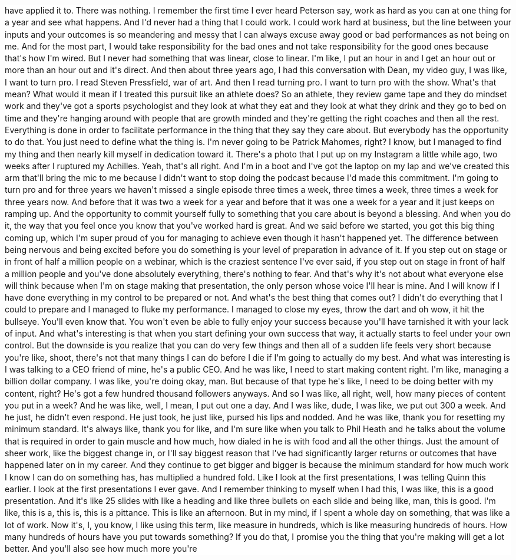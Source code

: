 have applied it to. There was nothing. I remember the first time I ever heard Peterson say, work as hard as you can at one thing for a year and see what happens. And I'd never had a thing that I could work. I could work hard at business, but the line between your inputs and your outcomes is so meandering and messy that I can always excuse away good or bad performances as not being on me. And for the most part, I would take responsibility for the bad ones and not take responsibility for the good ones because that's how I'm wired. But I never had something that was linear, close to linear. I'm like, I put an hour in and I get an hour out or more than an hour out and it's direct. And then about three years ago, I had this conversation with Dean, my video guy, I was like, I want to turn pro. I read Steven Pressfield, war of art. And then I read turning pro. I want to turn pro with the show. What's that mean? What would it mean if I treated this pursuit like an athlete does? So an athlete, they review game tape and they do mindset work and they've got a sports psychologist and they look at what they eat and they look at what they drink and they go to bed on time and they're hanging around with people that are growth minded and they're getting the right coaches and then all the rest. Everything is done in order to facilitate performance in the thing that they say they care about. But everybody has the opportunity to do that. You just need to define what the thing is. I'm never going to be Patrick Mahomes, right? I know, but I managed to find my thing and then nearly kill myself in dedication toward it. There's a photo that I put up on my Instagram a little while ago, two weeks after I ruptured my Achilles. Yeah, that's all right. And I'm in a boot and I've got the laptop on my lap and we've created this arm that'll bring the mic to me because I didn't want to stop doing the podcast because I'd made this commitment. I'm going to turn pro and for three years we haven't missed a single episode three times a week, three times a week, three times a week for three years now. And before that it was two a week for a year and before that it was one a week for a year and it just keeps on ramping up. And the opportunity to commit yourself fully to something that you care about is beyond a blessing. And when you do it, the way that you feel once you know that you've worked hard is great. And we said before we started, you got this big thing coming up, which I'm super proud of you for managing to achieve even though it hasn't happened yet. The difference between being nervous and being excited before you do something is your level of preparation in advance of it. If you step out on stage or in front of half a million people on a webinar, which is the craziest sentence I've ever said, if you step out on stage in front of half a million people and you've done absolutely everything, there's nothing to fear. And that's why it's not about what everyone else will think because when I'm on stage making that presentation, the only person whose voice I'll hear is mine. And I will know if I have done everything in my control to be prepared or not. And what's the best thing that comes out? I didn't do everything that I could to prepare and I managed to fluke my performance. I managed to close my eyes, throw the dart and oh wow, it hit the bullseye. You'll even know that. You won't even be able to fully enjoy your success because you'll have tarnished it with your lack of input. And what's interesting is that when you start defining your own success that way, it actually starts to feel under your own control. But the downside is you realize that you can do very few things and then all of a sudden life feels very short because you're like, shoot, there's not that many things I can do before I die if I'm going to actually do my best. And what was interesting is I was talking to a CEO friend of mine, he's a public CEO. And he was like, I need to start making content right. I'm like, managing a billion dollar company. I was like, you're doing okay, man. But because of that type he's like, I need to be doing better with my content, right? He's got a few hundred thousand followers anyways. And so I was like, all right, well, how many pieces of content you put in a week? And he was like, well, I mean, I put out one a day. And I was like, dude, I was like, we put out 300 a week. And he just, he didn't even respond. He just took, he just like, pursed his lips and nodded. And he was like, thank you for resetting my minimum standard. It's always like, thank you for like, and I'm sure like when you talk to Phil Heath and he talks about the volume that is required in order to gain muscle and how much, how dialed in he is with food and all the other things. Just the amount of sheer work, like the biggest change in, or I'll say biggest reason that I've had significantly larger returns or outcomes that have happened later on in my career. And they continue to get bigger and bigger is because the minimum standard for how much work I know I can do on something has, has multiplied a hundred fold. Like I look at the first presentations, I was telling Quinn this earlier. I look at the first presentations I ever gave. And I remember thinking to myself when I had this, I was like, this is a good presentation. And it's like 25 slides with like a heading and like three bullets on each slide and being like, man, this is good. I'm like, this is a, this is, this is a pittance. This is like an afternoon. But in my mind, if I spent a whole day on something, that was like a lot of work. Now it's, I, you know, I like using this term, like measure in hundreds, which is like measuring hundreds of hours. How many hundreds of hours have you put towards something? If you do that, I promise you the thing that you're making will get a lot better. And you'll also see how much more you're